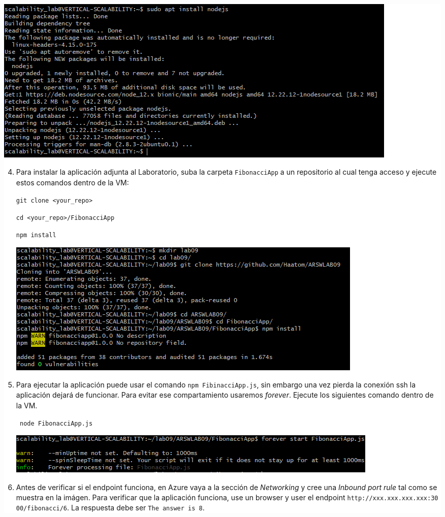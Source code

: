    ![](img/parte1punto3-2.png)

4. Para instalar la aplicación adjunta al Laboratorio, suba la carpeta `FibonacciApp` a un repositorio al cual tenga acceso y ejecute estos comandos dentro de la VM:

    `git clone <your_repo>`

    `cd <your_repo>/FibonacciApp`

    `npm install`
    
    ![](img/parte1punto4.png)

5. Para ejecutar la aplicación puede usar el comando `npm FibinacciApp.js`, sin embargo una vez pierda la conexión ssh la aplicación dejará de funcionar. Para evitar ese compartamiento usaremos *forever*. Ejecute los siguientes comando dentro de la VM.

    ` node FibonacciApp.js`
    
    ![](img/parte1punto5.png)

6. Antes de verificar si el endpoint funciona, en Azure vaya a la sección de *Networking* y cree una *Inbound port rule* tal como se muestra en la imágen. Para verificar que la aplicación funciona, use un browser y user el endpoint `http://xxx.xxx.xxx.xxx:3000/fibonacci/6`. La respuesta debe ser `The answer is 8`.
